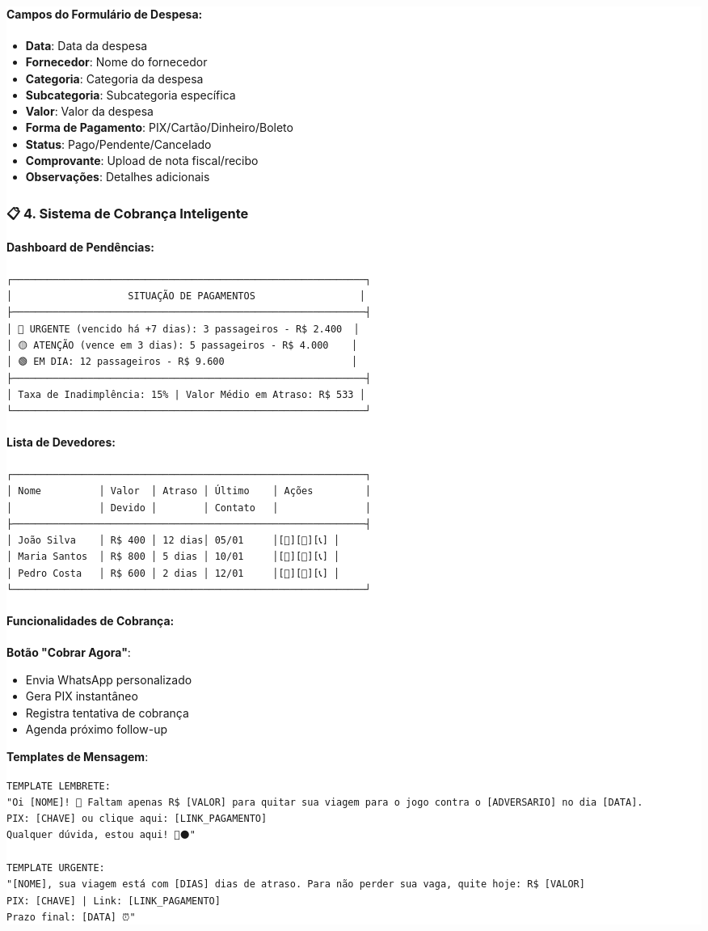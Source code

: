 #### **Campos do Formulário de Despesa**:
- **Data**: Data da despesa
- **Fornecedor**: Nome do fornecedor
- **Categoria**: Categoria da despesa
- **Subcategoria**: Subcategoria específica
- **Valor**: Valor da despesa
- **Forma de Pagamento**: PIX/Cartão/Dinheiro/Boleto
- **Status**: Pago/Pendente/Cancelado
- **Comprovante**: Upload de nota fiscal/recibo
- **Observações**: Detalhes adicionais

### 📋 4. Sistema de Cobrança Inteligente

#### **Dashboard de Pendências**:
```
┌─────────────────────────────────────────────────────────────┐
│                    SITUAÇÃO DE PAGAMENTOS                  │
├─────────────────────────────────────────────────────────────┤
│ 🔴 URGENTE (vencido há +7 dias): 3 passageiros - R$ 2.400  │
│ 🟡 ATENÇÃO (vence em 3 dias): 5 passageiros - R$ 4.000    │
│ 🟢 EM DIA: 12 passageiros - R$ 9.600                      │
├─────────────────────────────────────────────────────────────┤
│ Taxa de Inadimplência: 15% | Valor Médio em Atraso: R$ 533 │
└─────────────────────────────────────────────────────────────┘
```

#### **Lista de Devedores**:
```
┌─────────────────────────────────────────────────────────────┐
│ Nome          │ Valor  │ Atraso │ Último    │ Ações         │
│               │ Devido │        │ Contato   │               │
├─────────────────────────────────────────────────────────────┤
│ João Silva    │ R$ 400 │ 12 dias│ 05/01     │[📱][📧][📞] │
│ Maria Santos  │ R$ 800 │ 5 dias │ 10/01     │[📱][📧][📞] │
│ Pedro Costa   │ R$ 600 │ 2 dias │ 12/01     │[📱][📧][📞] │
└─────────────────────────────────────────────────────────────┘
```

#### **Funcionalidades de Cobrança**:

**Botão "Cobrar Agora"**:
- Envia WhatsApp personalizado
- Gera PIX instantâneo
- Registra tentativa de cobrança
- Agenda próximo follow-up

**Templates de Mensagem**:
```
TEMPLATE LEMBRETE:
"Oi [NOME]! 👋 Faltam apenas R$ [VALOR] para quitar sua viagem para o jogo contra o [ADVERSARIO] no dia [DATA]. 
PIX: [CHAVE] ou clique aqui: [LINK_PAGAMENTO] 
Qualquer dúvida, estou aqui! 🔴⚫"

TEMPLATE URGENTE:
"[NOME], sua viagem está com [DIAS] dias de atraso. Para não perder sua vaga, quite hoje: R$ [VALOR]
PIX: [CHAVE] | Link: [LINK_PAGAMENTO]
Prazo final: [DATA] ⏰"
```

